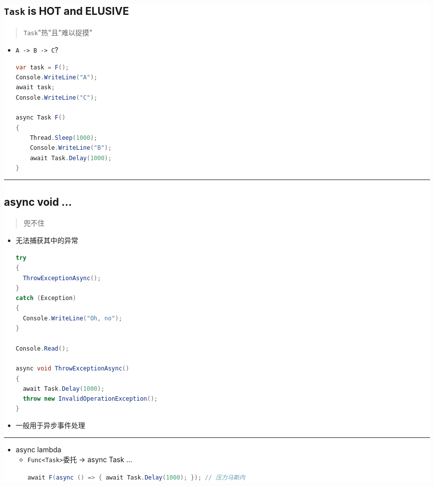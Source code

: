 
## `Task` is **HOT** and **ELUSIVE**
> `Task`"热"且"难以捉摸"

- `A -> B -> C`?
  ``` cs
  var task = F();
  Console.WriteLine("A");
  await task;
  Console.WriteLine("C");
  
  async Task F()
  {
      Thread.Sleep(1000);
      Console.WriteLine("B");
      await Task.Delay(1000);
  }
  ```

---

## async void ...
> 兜不住

- 无法捕获其中的异常
  ``` cs
  try
  {
    ThrowExceptionAsync();
  }
  catch (Exception)
  {
    Console.WriteLine("Oh, no");
  }

  Console.Read();

  async void ThrowExceptionAsync()
  {
    await Task.Delay(1000);
    throw new InvalidOperationException();
  }
  ```

* 一般用于异步事件处理

---

* async lambda
  * `Func<Task>`委托 -> async Task ...
    ``` cs
    await F(async () => { await Task.Delay(1000); }); // 压力马斯内
